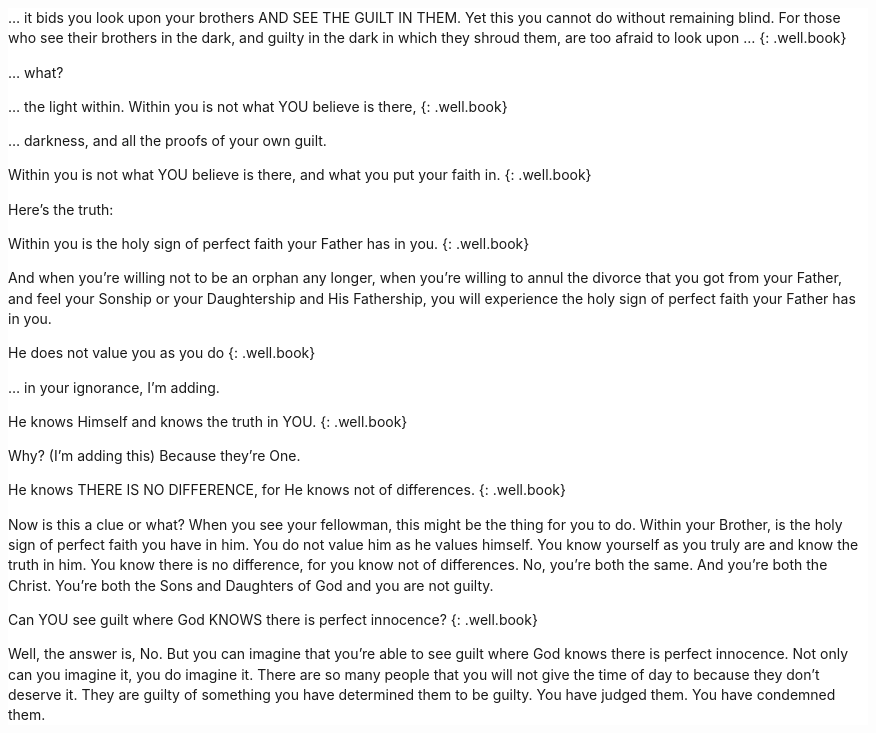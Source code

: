 &hellip; it bids you look upon your brothers AND SEE THE GUILT IN THEM.
Yet this you cannot do without remaining blind. For those who see their
brothers in the dark, and guilty in the dark in which they shroud them,
are too afraid to look upon &hellip;
{: .well.book}

&hellip; what?

&hellip; the light within. Within you is not what YOU believe is there,
{: .well.book}

&hellip; darkness, and all the proofs of your own guilt.

Within you is not what YOU believe is there, and what you put your faith
in.
{: .well.book}

Here&rsquo;s the truth:

Within you is the holy sign of perfect faith your Father has in you.
{: .well.book}

And when you&rsquo;re willing not to be an orphan any longer, when
you&rsquo;re willing to annul the divorce that you got from your
Father, and feel your Sonship or your Daughtership and His Fathership,
you will experience the holy sign of perfect faith your Father has in
you.

He does not value you as you do
{: .well.book}

&hellip; in your ignorance, I&rsquo;m adding.

He knows Himself and knows the truth in YOU.
{: .well.book}

Why? (I&rsquo;m adding this) Because they&rsquo;re One.

He knows THERE IS NO DIFFERENCE, for He knows not of differences.
{: .well.book}

Now is this a clue or what? When you see your fellowman, this might be
the thing for you to do. Within your Brother, is the holy sign of
perfect faith you have in him. You do not value him as he values
himself. You know yourself as you truly are and know the truth in him.
You know there is no difference, for you know not of differences. No,
you&rsquo;re both the same. And you&rsquo;re both the Christ.
You&rsquo;re both the Sons and Daughters of God and you are not guilty.

Can YOU see guilt where God KNOWS there is perfect innocence?
{: .well.book}

Well, the answer is, No. But you can imagine that you&rsquo;re able to
see guilt where God knows there is perfect innocence. Not only can you
imagine it, you do imagine it. There are so many people that you will
not give the time of day to because they don&rsquo;t deserve it. They
are guilty of something you have determined them to be guilty. You have
judged them. You have condemned them.
